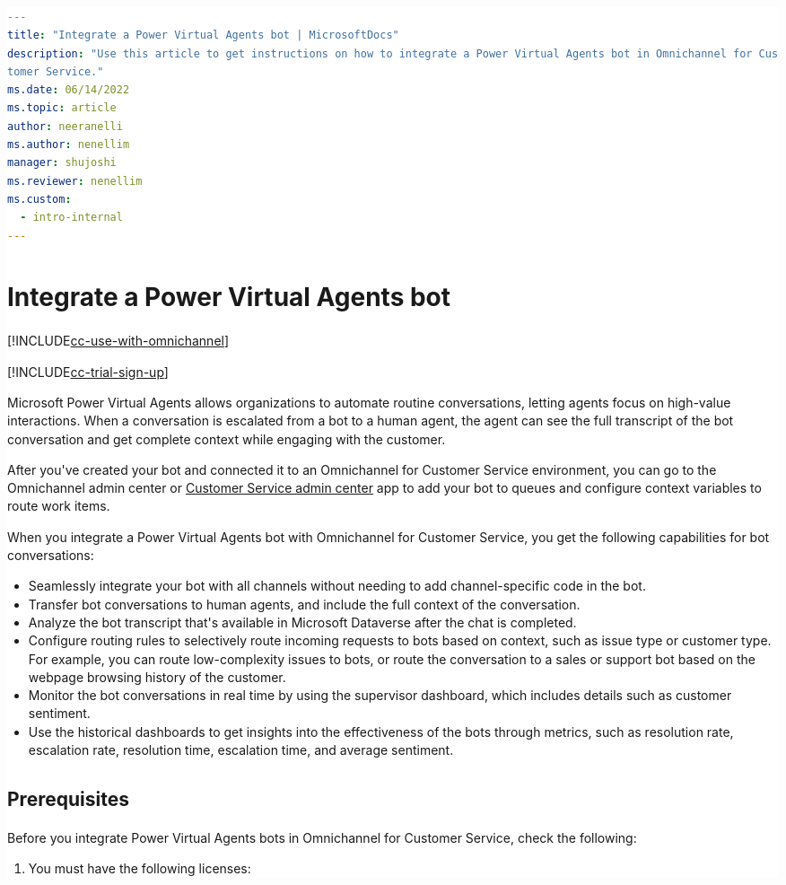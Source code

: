 ```yaml
---
title: "Integrate a Power Virtual Agents bot | MicrosoftDocs"
description: "Use this article to get instructions on how to integrate a Power Virtual Agents bot in Omnichannel for Customer Service."
ms.date: 06/14/2022
ms.topic: article
author: neeranelli
ms.author: nenellim
manager: shujoshi
ms.reviewer: nenellim
ms.custom: 
  - intro-internal
---
```


# Integrate a Power Virtual Agents bot

[!INCLUDE[cc-use-with-omnichannel](../includes/cc-use-with-omnichannel.md)]

[!INCLUDE[cc-trial-sign-up](../includes/cc-trial-sign-up.md)]

Microsoft Power Virtual Agents allows organizations to automate routine conversations, letting agents focus on high-value interactions. When a conversation is escalated from a bot to a human agent, the agent can see the full transcript of the bot conversation and get complete context while engaging with the customer.

After you've created your bot and connected it to an Omnichannel for Customer Service environment, you can go to the Omnichannel admin center or [Customer Service admin center](cs-admin-center.md) app to add your bot to queues and configure context variables to route work items.

When you integrate a Power Virtual Agents bot with Omnichannel for Customer Service, you get the following capabilities for bot conversations:

- Seamlessly integrate your bot with all channels without needing to add channel-specific code in the bot.
- Transfer bot conversations to human agents, and include the full context of the conversation.
- Analyze the bot transcript that's available in Microsoft Dataverse after the chat is completed.
- Configure routing rules to selectively route incoming requests to bots based on context, such as issue type or customer type. For example, you can route low-complexity issues to bots, or route the conversation to a sales or support bot based on the webpage browsing history of the customer.
- Monitor the bot conversations in real time by using the supervisor dashboard, which includes details such as customer sentiment.
- Use the historical dashboards to get insights into the effectiveness of the bots through metrics, such as resolution rate, escalation rate, resolution time, escalation time, and average sentiment.

## Prerequisites

Before you integrate Power Virtual Agents bots in Omnichannel for Customer Service, check the following:

1. You must have the following licenses:
